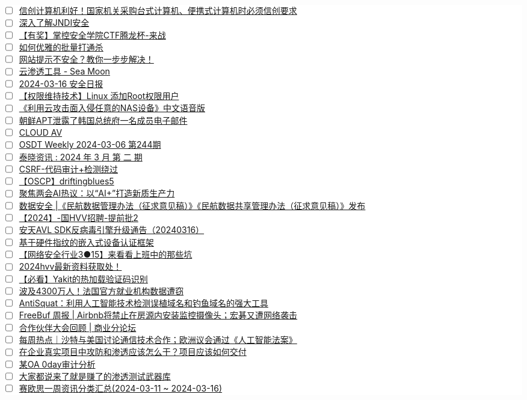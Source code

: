   - [ ] [信创计算机利好！国家机关采购台式计算机、便携式计算机时必须信创要求](https://mp.weixin.qq.com/s?__biz=MzI3NjUzOTQ0NQ==&mid=2247507446&idx=1&sn=a2a328c48be16ebbb1c509e31295d8be)
  - [ ] [深入了解JNDI安全](https://mp.weixin.qq.com/s?__biz=MzI4NTcxMjQ1MA==&mid=2247606876&idx=1&sn=476e1cb2d6bc3f079b8b8f4f53aa01a3)
  - [ ] [【有奖】掌控安全学院CTF腾龙杯-来战](https://mp.weixin.qq.com/s?__biz=MzUyODkwNDIyMg==&mid=2247537421&idx=2&sn=a1d984c38f7cd853007242d9041ad9f3)
  - [ ] [如何优雅的批量打通杀](https://mp.weixin.qq.com/s?__biz=MzUyODkwNDIyMg==&mid=2247537421&idx=1&sn=48fc8c73df79d0cdc8283c74743aa504)
  - [ ] [网站提示不安全？教你一步步解决！](https://mp.weixin.qq.com/s?__biz=MzkxMzMyNzMyMA==&mid=2247553971&idx=2&sn=847bb0398fd1c611f614867b067cd078)
  - [ ] [云渗透工具 - Sea Moon](https://mp.weixin.qq.com/s?__biz=MzkxMzMyNzMyMA==&mid=2247553971&idx=1&sn=d3a5985f2f0946779c98051e5621b35c)
  - [ ] [2024-03-16 安全日报](https://mp.weixin.qq.com/s?__biz=MzkyNjU3NDQ1MA==&mid=2247487597&idx=2&sn=ba3db7fc9c882ffb482c3bdd73edcf20)
  - [ ] [【权限维持技术】Linux 添加Root权限用户](https://mp.weixin.qq.com/s?__biz=MzkyNjU3NDQ1MA==&mid=2247487597&idx=1&sn=12fea4d287e094528ccda456147bc6ea)
  - [ ] [《利用云攻击面入侵任意的NAS设备》中文语音版](https://mp.weixin.qq.com/s?__biz=Mzg2NzY0MzM3Ng==&mid=2247483854&idx=1&sn=146a4daa907c34ec7db47ff905fa4848)
  - [ ] [朝鲜APT泄露了韩国总统府一名成员电子邮件](https://mp.weixin.qq.com/s?__biz=Mzg3OTYxODQxNg==&mid=2247484074&idx=1&sn=c07e7f5483c619b202bae822975ec8ef)
  - [ ] [CLOUD AV](https://mp.weixin.qq.com/s?__biz=MzU2MjY1ODEwMA==&mid=2247490766&idx=1&sn=35ce3cfe3f165068fec79edd9d7d9047)
  - [ ] [OSDT Weekly 2024-03-06 第244期](https://mp.weixin.qq.com/s?__biz=MzA5NDQzODQ3MQ==&mid=2648193218&idx=2&sn=828c61c93da46a42886451d200a00266)
  - [ ] [泰晓资讯 : 2024 年 3 月 第 二 期](https://mp.weixin.qq.com/s?__biz=MzA5NDQzODQ3MQ==&mid=2648193218&idx=1&sn=c23324e94f7526d0a611c59c5799eff6)
  - [ ] [CSRF-代码审计+检测绕过](https://mp.weixin.qq.com/s?__biz=Mzg5NDg4MzYzNQ==&mid=2247486330&idx=1&sn=3c7049c2ea44c04328a81c61a31bcd52)
  - [ ] [【OSCP】driftingblues5](https://mp.weixin.qq.com/s?__biz=Mzk0MDQzNzY5NQ==&mid=2247490095&idx=1&sn=b32fcf9e5e96ece2256ca853ff0526c7)
  - [ ] [聚焦两会AI热议：以“AI+”打造新质生产力](https://mp.weixin.qq.com/s?__biz=Mzg4MDU0NTQ4Mw==&mid=2247517314&idx=1&sn=6b1c64485dff9c741cb5d16c8508c821)
  - [ ] [数据安全 |《民航数据管理办法（征求意见稿）》《民航数据共享管理办法（征求意见稿）》发布](https://mp.weixin.qq.com/s?__biz=Mzg4MDU0NTQ4Mw==&mid=2247517314&idx=2&sn=f2c46a5ffd58758b861a98a4fd356dc0)
  - [ ] [【2024】-国HVV招聘-提前批2](https://mp.weixin.qq.com/s?__biz=Mzg5NTkxNzg4MA==&mid=2247488330&idx=1&sn=2b3729e1219445039a17d10da60fd970)
  - [ ] [安天AVL SDK反病毒引擎升级通告（20240316）](https://mp.weixin.qq.com/s?__biz=MjM5MTA3Nzk4MQ==&mid=2650204708&idx=1&sn=105f0c8e294fa5158d54a9f0a8a435dc)
  - [ ] [基于硬件指纹的嵌入式设备认证框架](https://mp.weixin.qq.com/s?__biz=MzA3MTAwODc0NQ==&mid=2649890977&idx=1&sn=f38c08bb20e4000456288c5b70ecdd35)
  - [ ] [【网络安全行业3●15】来看看上班中的那些坑](https://mp.weixin.qq.com/s?__biz=MzIxMTg1ODAwNw==&mid=2247499554&idx=1&sn=2ed3252b037fb0fab115fae3c3d73962)
  - [ ] [2024hvv最新资料获取处！](https://mp.weixin.qq.com/s?__biz=MzkyNTUyNTE5OA==&mid=2247485090&idx=1&sn=f1cc2d743cb90f1b658552d1c08f14fe)
  - [ ] [【必看】Yakit的热加载验证码识别](https://mp.weixin.qq.com/s?__biz=MzkxMTUwOTY1MA==&mid=2247485556&idx=1&sn=72e1b79534437ef0eea81d844a0b7a39)
  - [ ] [波及4300万人！法国官方就业机构数据遭窃](https://mp.weixin.qq.com/s?__biz=MjM5NjA0NjgyMA==&mid=2651262333&idx=3&sn=24dd6a4038ff2be9a55cabad70860fb7)
  - [ ] [AntiSquat：利用人工智能技术检测误植域名和钓鱼域名的强大工具](https://mp.weixin.qq.com/s?__biz=MjM5NjA0NjgyMA==&mid=2651262333&idx=4&sn=f9745f62f51608bfff49131986c6f0e1)
  - [ ] [FreeBuf 周报 | Airbnb将禁止在房源内安装监控摄像头；宏碁又遭网络袭击](https://mp.weixin.qq.com/s?__biz=MjM5NjA0NjgyMA==&mid=2651262333&idx=2&sn=c9c560c787679b6121b19d331290eef9)
  - [ ] [合作伙伴大会回顾 | 商业分论坛](https://mp.weixin.qq.com/s?__biz=MjM5ODYyMTM4MA==&mid=2650449266&idx=1&sn=6d4a9dbe62cb2458f1834cbd31ec4c18)
  - [ ] [每周热点｜沙特与美国讨论通信技术合作；欧洲议会通过《人工智能法案》](https://mp.weixin.qq.com/s?__biz=MzUzODYyMDIzNw==&mid=2247508209&idx=1&sn=6cbc0de86196cf45ea8d93b169af58f6)
  - [ ] [在企业真实项目中攻防和渗透应该怎么干？项目应该如何交付](https://mp.weixin.qq.com/s?__biz=MzkwMzMwODg2Mw==&mid=2247503952&idx=1&sn=3b88d6a1f153b3bd117ac1486c18e794)
  - [ ] [某OA 0day审计分析](https://mp.weixin.qq.com/s?__biz=MzU0MTc2NTExNg==&mid=2247489700&idx=1&sn=9279c112ca09f4a01fd363689ff4118d)
  - [ ] [大家都说来了就是赚了的渗透测试武器库](https://mp.weixin.qq.com/s?__biz=Mzk0ODM0NDIxNQ==&mid=2247490171&idx=1&sn=82c5ae181d90136a5892f57b29e5f160)
  - [ ] [赛欧思一周资讯分类汇总(2024-03-11 ~ 2024-03-16)](https://mp.weixin.qq.com/s?__biz=MzU0MjE2Mjk3Ng==&mid=2247486789&idx=1&sn=ffd699cecc150805ad3c7a300d0d4e1a)